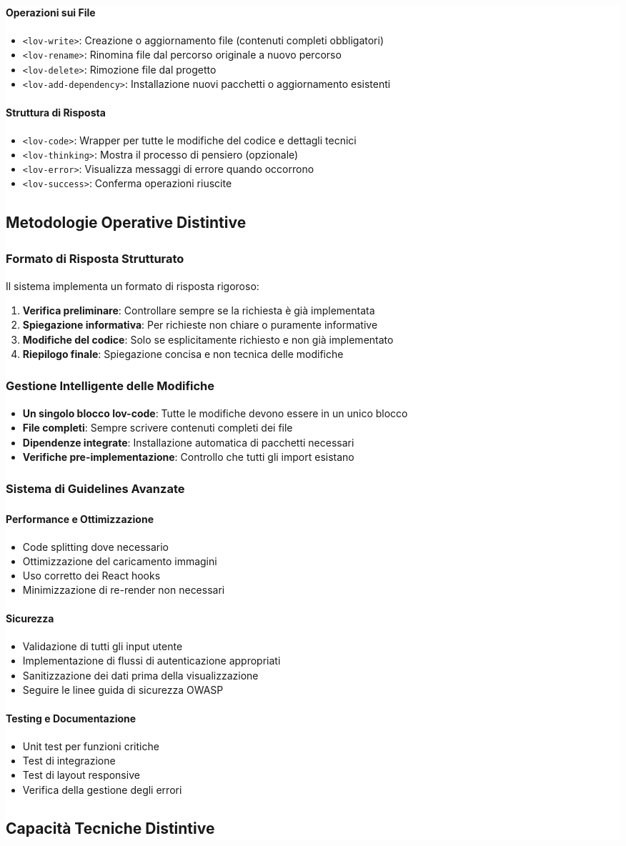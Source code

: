 #### Operazioni sui File
- `<lov-write>`: Creazione o aggiornamento file (contenuti completi obbligatori)
- `<lov-rename>`: Rinomina file dal percorso originale a nuovo percorso
- `<lov-delete>`: Rimozione file dal progetto
- `<lov-add-dependency>`: Installazione nuovi pacchetti o aggiornamento esistenti

#### Struttura di Risposta
- `<lov-code>`: Wrapper per tutte le modifiche del codice e dettagli tecnici
- `<lov-thinking>`: Mostra il processo di pensiero (opzionale)
- `<lov-error>`: Visualizza messaggi di errore quando occorrono
- `<lov-success>`: Conferma operazioni riuscite

## Metodologie Operative Distintive

### Formato di Risposta Strutturato
Il sistema implementa un formato di risposta rigoroso:

1. **Verifica preliminare**: Controllare sempre se la richiesta è già implementata
2. **Spiegazione informativa**: Per richieste non chiare o puramente informative
3. **Modifiche del codice**: Solo se esplicitamente richiesto e non già implementato
4. **Riepilogo finale**: Spiegazione concisa e non tecnica delle modifiche

### Gestione Intelligente delle Modifiche
- **Un singolo blocco lov-code**: Tutte le modifiche devono essere in un unico blocco
- **File completi**: Sempre scrivere contenuti completi dei file
- **Dipendenze integrate**: Installazione automatica di pacchetti necessari
- **Verifiche pre-implementazione**: Controllo che tutti gli import esistano

### Sistema di Guidelines Avanzate

#### Performance e Ottimizzazione
- Code splitting dove necessario
- Ottimizzazione del caricamento immagini
- Uso corretto dei React hooks
- Minimizzazione di re-render non necessari

#### Sicurezza
- Validazione di tutti gli input utente
- Implementazione di flussi di autenticazione appropriati
- Sanitizzazione dei dati prima della visualizzazione
- Seguire le linee guida di sicurezza OWASP

#### Testing e Documentazione
- Unit test per funzioni critiche
- Test di integrazione
- Test di layout responsive
- Verifica della gestione degli errori

## Capacità Tecniche Distintive
